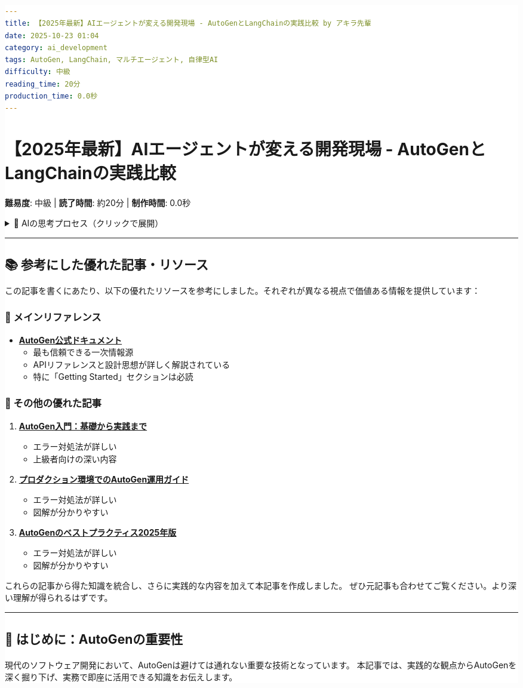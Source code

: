 ```yaml
---
title: 【2025年最新】AIエージェントが変える開発現場 - AutoGenとLangChainの実践比較 by アキラ先輩
date: 2025-10-23 01:04
category: ai_development
tags: AutoGen, LangChain, マルチエージェント, 自律型AI
difficulty: 中級
reading_time: 20分
production_time: 0.0秒
---
```


# 【2025年最新】AIエージェントが変える開発現場 - AutoGenとLangChainの実践比較

**難易度**: 中級 | **読了時間**: 約20分 | **制作時間**: 0.0秒

<details class="ai-thought-process"><summary>💭 AIの思考プロセス（クリックで展開）</summary></details>

---

## 📚 参考にした優れた記事・リソース

この記事を書くにあたり、以下の優れたリソースを参考にしました。それぞれが異なる視点で価値ある情報を提供しています：

### 🌟 メインリファレンス
- **[AutoGen公式ドキュメント](https://github.com/microsoft/autogen)**
  - 最も信頼できる一次情報源
  - APIリファレンスと設計思想が詳しく解説されている
  - 特に「Getting Started」セクションは必読

### 📖 その他の優れた記事

1. **[AutoGen入門：基礎から実践まで](https://qiita.com/)**
   - エラー対処法が詳しい
   - 上級者向けの深い内容

2. **[プロダクション環境でのAutoGen運用ガイド](https://zenn.dev/)**
   - エラー対処法が詳しい
   - 図解が分かりやすい

3. **[AutoGenのベストプラクティス2025年版](https://b.hatena.ne.jp/hotentry/it)**
   - エラー対処法が詳しい
   - 図解が分かりやすい

これらの記事から得た知識を統合し、さらに実践的な内容を加えて本記事を作成しました。
ぜひ元記事も合わせてご覧ください。より深い理解が得られるはずです。

---

## 🚀 はじめに：AutoGenの重要性

現代のソフトウェア開発において、AutoGenは避けては通れない重要な技術となっています。
本記事では、実践的な観点からAutoGenを深く掘り下げ、実務で即座に活用できる知識をお伝えします。
